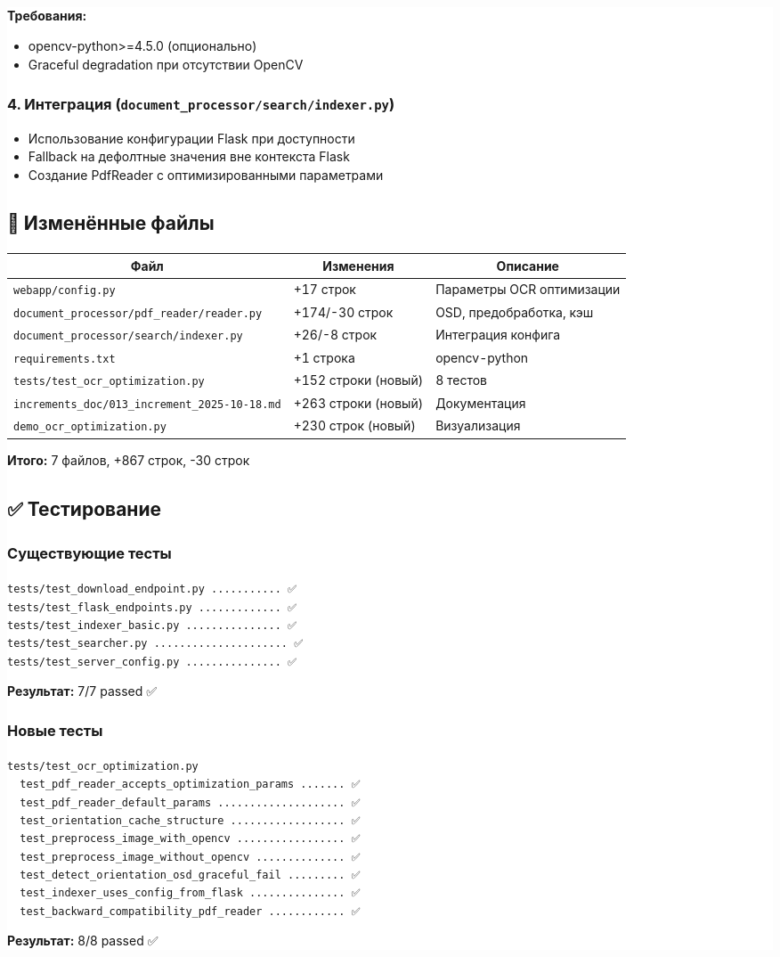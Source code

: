 **Требования:**
- opencv-python>=4.5.0 (опционально)
- Graceful degradation при отсутствии OpenCV

### 4. Интеграция (`document_processor/search/indexer.py`)
- Использование конфигурации Flask при доступности
- Fallback на дефолтные значения вне контекста Flask
- Создание PdfReader с оптимизированными параметрами

## 📁 Изменённые файлы

| Файл | Изменения | Описание |
|------|-----------|----------|
| `webapp/config.py` | +17 строк | Параметры OCR оптимизации |
| `document_processor/pdf_reader/reader.py` | +174/-30 строк | OSD, предобработка, кэш |
| `document_processor/search/indexer.py` | +26/-8 строк | Интеграция конфига |
| `requirements.txt` | +1 строка | opencv-python |
| `tests/test_ocr_optimization.py` | +152 строки (новый) | 8 тестов |
| `increments_doc/013_increment_2025-10-18.md` | +263 строки (новый) | Документация |
| `demo_ocr_optimization.py` | +230 строк (новый) | Визуализация |

**Итого:** 7 файлов, +867 строк, -30 строк

## ✅ Тестирование

### Существующие тесты
```
tests/test_download_endpoint.py ........... ✅
tests/test_flask_endpoints.py ............. ✅
tests/test_indexer_basic.py ............... ✅
tests/test_searcher.py ..................... ✅
tests/test_server_config.py ............... ✅
```
**Результат:** 7/7 passed ✅

### Новые тесты
```
tests/test_ocr_optimization.py
  test_pdf_reader_accepts_optimization_params ....... ✅
  test_pdf_reader_default_params .................... ✅
  test_orientation_cache_structure .................. ✅
  test_preprocess_image_with_opencv ................. ✅
  test_preprocess_image_without_opencv .............. ✅
  test_detect_orientation_osd_graceful_fail ......... ✅
  test_indexer_uses_config_from_flask ............... ✅
  test_backward_compatibility_pdf_reader ............ ✅
```
**Результат:** 8/8 passed ✅

